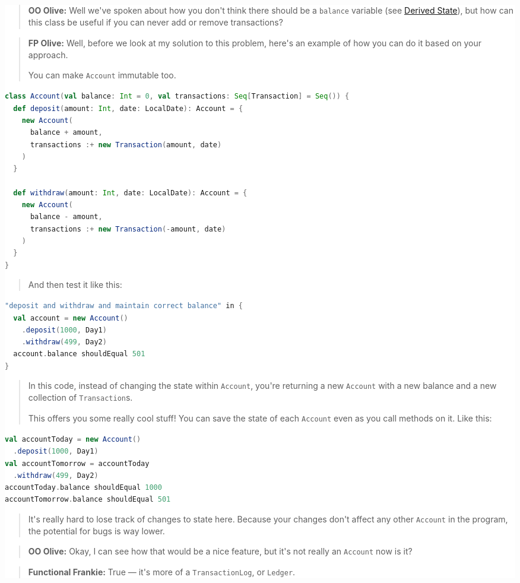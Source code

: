 > **OO Olive:** Well we've spoken about how you don't think there should be a
> `balance` variable (see [Derived State](#derived-state)), but how can this
> class be useful if you can never add or remove transactions?

> **FP Olive:** Well, before we look at my solution to this problem, here's an
> example of how you can do it based on your approach.
>
> You can make `Account` immutable too.

```scala
class Account(val balance: Int = 0, val transactions: Seq[Transaction] = Seq()) {
  def deposit(amount: Int, date: LocalDate): Account = {
    new Account(
      balance + amount,
      transactions :+ new Transaction(amount, date)
    )
  }

  def withdraw(amount: Int, date: LocalDate): Account = {
    new Account(
      balance - amount,
      transactions :+ new Transaction(-amount, date)
    )
  }
}
```

> And then test it like this:

```scala
"deposit and withdraw and maintain correct balance" in {
  val account = new Account()
    .deposit(1000, Day1)
    .withdraw(499, Day2)
  account.balance shouldEqual 501
}
```

> In this code, instead of changing the state within `Account`, you're returning
> a new `Account` with a new balance and a new collection of `Transaction`s.
>
> This offers you some really cool stuff! You can save the state of each
> `Account` even as you call methods on it. Like this:

```scala
val accountToday = new Account()
  .deposit(1000, Day1)
val accountTomorrow = accountToday
  .withdraw(499, Day2)
accountToday.balance shouldEqual 1000
accountTomorrow.balance shouldEqual 501
```

> It's really hard to lose track of changes to state here. Because your changes
> don't affect any other `Account` in the program, the potential for bugs is
> way lower.

> **OO Olive:** Okay, I can see how that would be a nice feature, but it's not
> really an `Account` now is it?

> **Functional Frankie:** True — it's more of a `TransactionLog`, or `Ledger`.